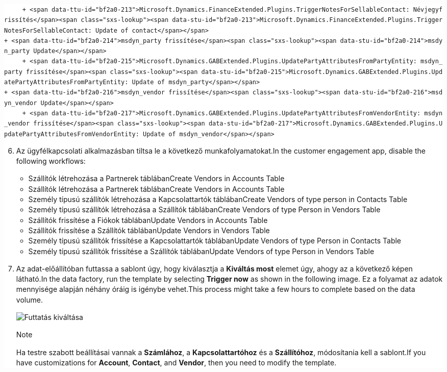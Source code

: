          + <span data-ttu-id="bf2a0-213">Microsoft.Dynamics.FinanceExtended.Plugins.TriggerNotesForSellableContact: Névjegyfrissítés</span><span class="sxs-lookup"><span data-stu-id="bf2a0-213">Microsoft.Dynamics.FinanceExtended.Plugins.TriggerNotesForSellableContact: Update of contact</span></span>
    + <span data-ttu-id="bf2a0-214">msdyn_party frissítése</span><span class="sxs-lookup"><span data-stu-id="bf2a0-214">msdyn_party Update</span></span>
         + <span data-ttu-id="bf2a0-215">Microsoft.Dynamics.GABExtended.Plugins.UpdatePartyAttributesFromPartyEntity: msdyn_party frissítése</span><span class="sxs-lookup"><span data-stu-id="bf2a0-215">Microsoft.Dynamics.GABExtended.Plugins.UpdatePartyAttributesFromPartyEntity: Update of msdyn_party</span></span>
    + <span data-ttu-id="bf2a0-216">msdyn_vendor frissítése</span><span class="sxs-lookup"><span data-stu-id="bf2a0-216">msdyn_vendor Update</span></span>
         + <span data-ttu-id="bf2a0-217">Microsoft.Dynamics.GABExtended.Plugins.UpdatePartyAttributesFromVendorEntity: msdyn_vendor frissítése</span><span class="sxs-lookup"><span data-stu-id="bf2a0-217">Microsoft.Dynamics.GABExtended.Plugins.UpdatePartyAttributesFromVendorEntity: Update of msdyn_vendor</span></span>

6. <span data-ttu-id="bf2a0-218">Az ügyfélkapcsolati alkalmazásban tiltsa le a következő munkafolyamatokat.</span><span class="sxs-lookup"><span data-stu-id="bf2a0-218">In the customer engagement app, disable the following workflows:</span></span>

    + <span data-ttu-id="bf2a0-219">Szállítók létrehozása a Partnerek táblában</span><span class="sxs-lookup"><span data-stu-id="bf2a0-219">Create Vendors in Accounts Table</span></span>
    + <span data-ttu-id="bf2a0-220">Szállítók létrehozása a Partnerek táblában</span><span class="sxs-lookup"><span data-stu-id="bf2a0-220">Create Vendors in Accounts Table</span></span>
    + <span data-ttu-id="bf2a0-221">Személy típusú szállítók létrehozása a Kapcsolattartók táblában</span><span class="sxs-lookup"><span data-stu-id="bf2a0-221">Create Vendors of type person in Contacts Table</span></span>
    + <span data-ttu-id="bf2a0-222">Személy típusú szállítók létrehozása a Szállítók táblában</span><span class="sxs-lookup"><span data-stu-id="bf2a0-222">Create Vendors of type Person in Vendors Table</span></span>
    + <span data-ttu-id="bf2a0-223">Szállítók frissítése a Fiókok táblában</span><span class="sxs-lookup"><span data-stu-id="bf2a0-223">Update Vendors in Accounts Table</span></span>
    + <span data-ttu-id="bf2a0-224">Szállítók frissítése a Szállítók táblában</span><span class="sxs-lookup"><span data-stu-id="bf2a0-224">Update Vendors in Vendors Table</span></span>
    + <span data-ttu-id="bf2a0-225">Személy típusú szállítók frissítése a Kapcsolattartók táblában</span><span class="sxs-lookup"><span data-stu-id="bf2a0-225">Update Vendors of type Person in Contacts Table</span></span>
    + <span data-ttu-id="bf2a0-226">Személy típusú szállítók frissítése a Szállítók táblában</span><span class="sxs-lookup"><span data-stu-id="bf2a0-226">Update Vendors of type Person in Vendors Table</span></span>

7. <span data-ttu-id="bf2a0-227">Az adat-előállítóban futtassa a sablont úgy, hogy kiválasztja a **Kiváltás most** elemet úgy, ahogy az a következő képen látható.</span><span class="sxs-lookup"><span data-stu-id="bf2a0-227">In the data factory, run the template by selecting **Trigger now** as shown in the following image.</span></span> <span data-ttu-id="bf2a0-228">Ez a folyamat az adatok mennyisége alapján néhány óráig is igénybe vehet.</span><span class="sxs-lookup"><span data-stu-id="bf2a0-228">This process might take a few hours to complete based on the data volume.</span></span>

    ![Futtatás kiváltása](media/data-factory-trigger.png)

    > [!NOTE]
    > <span data-ttu-id="bf2a0-230">Ha testre szabott beállításai vannak a **Számlához**, a **Kapcsolattartóhoz** és a **Szállítóhoz**, módosítania kell a sablont.</span><span class="sxs-lookup"><span data-stu-id="bf2a0-230">If you have customizations for **Account**, **Contact**, and **Vendor**, then you need to modify the template.</span></span>
